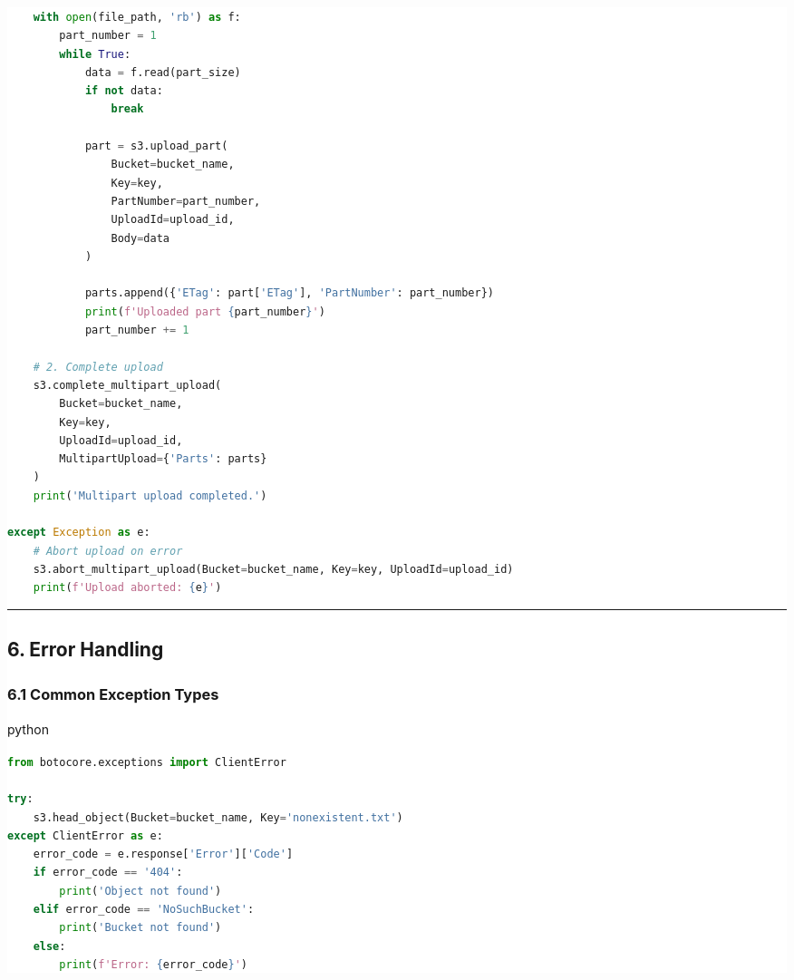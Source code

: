 ```python
    with open(file_path, 'rb') as f:
        part_number = 1
        while True:
            data = f.read(part_size)
            if not data:
                break

            part = s3.upload_part(
                Bucket=bucket_name,
                Key=key,
                PartNumber=part_number,
                UploadId=upload_id,
                Body=data
            )

            parts.append({'ETag': part['ETag'], 'PartNumber': part_number})
            print(f'Uploaded part {part_number}')
            part_number += 1

    # 2. Complete upload
    s3.complete_multipart_upload(
        Bucket=bucket_name,
        Key=key,
        UploadId=upload_id,
        MultipartUpload={'Parts': parts}
    )
    print('Multipart upload completed.')

except Exception as e:
    # Abort upload on error
    s3.abort_multipart_upload(Bucket=bucket_name, Key=key, UploadId=upload_id)
    print(f'Upload aborted: {e}')
```

___

## 6\. Error Handling [](https://docs.rustfs.com/sdk/python.html#_6-error-handling)

### 6.1 Common Exception Types [](https://docs.rustfs.com/sdk/python.html#_6-1-common-exception-types)

python

```python
from botocore.exceptions import ClientError

try:
    s3.head_object(Bucket=bucket_name, Key='nonexistent.txt')
except ClientError as e:
    error_code = e.response['Error']['Code']
    if error_code == '404':
        print('Object not found')
    elif error_code == 'NoSuchBucket':
        print('Bucket not found')
    else:
        print(f'Error: {error_code}')
```
